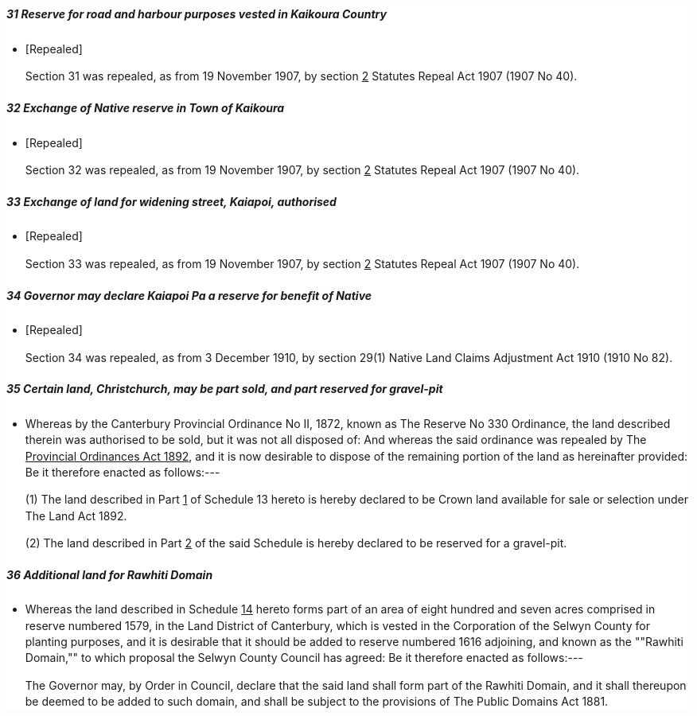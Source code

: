 ##### 31 Reserve for road and harbour purposes vested in Kaikoura Country
    
*   \[Repealed\]
    
    Section 31 was repealed, as from 19 November 1907, by section [2][79] Statutes Repeal Act 1907 (1907 No 40).

##### 32 Exchange of Native reserve in Town of Kaikoura
    
*   \[Repealed\]
    
    Section 32 was repealed, as from 19 November 1907, by section [2][79] Statutes Repeal Act 1907 (1907 No 40).

##### 33 Exchange of land for widening street, Kaiapoi, authorised
    
*   \[Repealed\]
    
    Section 33 was repealed, as from 19 November 1907, by section [2][79] Statutes Repeal Act 1907 (1907 No 40).

##### 34 Governor may declare Kaiapoi Pa a reserve for benefit of Native
    
*   \[Repealed\]
    
    Section 34 was repealed, as from 3 December 1910, by section 29(1) Native Land Claims Adjustment Act 1910 (1910 No 82).

##### 35 Certain land, Christchurch, may be part sold, and part reserved for gravel-pit
    
*   Whereas by the Canterbury Provincial Ordinance No II, 1872, known as The Reserve No 330 Ordinance, the land described therein was authorised to be sold, but it was not all disposed of: And whereas the said ordinance was repealed by The [Provincial Ordinances Act 1892][82], and it is now desirable to dispose of the remaining portion of the land as hereinafter provided: Be it therefore enacted as follows:---
    
    (1) The land described in Part [1][83] of Schedule 13 hereto is hereby declared to be Crown land available for sale or selection under The Land Act 1892\.
    
    (2) The land described in Part [2][84] of the said Schedule is hereby declared to be reserved for a gravel-pit.

##### 36 Additional land for Rawhiti Domain
    
*   Whereas the land described in Schedule [14][67] hereto forms part of an area of eight hundred and seven acres comprised in reserve numbered 1579, in the Land District of Canterbury, which is vested in the Corporation of the Selwyn County for planting purposes, and it is desirable that it should be added to reserve numbered 1616 adjoining, and known as the ""Rawhiti Domain,"" to which proposal the Selwyn County Council has agreed: Be it therefore enacted as follows:---
    
    The Governor may, by Order in Council, declare that the said land shall form part of the Rawhiti Domain, and it shall thereupon be deemed to be added to such domain, and shall be subject to the provisions of The Public Domains Act 1881\.


[0]: http://www.legislation.govt.nz/act/public/1898/0039/latest/whole.html#DLM134268
[1]: http://www.legislation.govt.nz/act/public/1898/0039/latest/whole.html#DLM134271
[2]: http://www.legislation.govt.nz/act/public/1898/0039/latest/whole.html#DLM134273
[3]: http://www.legislation.govt.nz/act/public/1898/0039/latest/whole.html#DLM134274
[4]: http://www.legislation.govt.nz/act/public/1898/0039/latest/whole.html#DLM134275
[5]: http://www.legislation.govt.nz/act/public/1898/0039/latest/whole.html#DLM134276
[6]: http://www.legislation.govt.nz/act/public/1898/0039/latest/whole.html#DLM134277
[7]: http://www.legislation.govt.nz/act/public/1898/0039/latest/whole.html#DLM134279
[8]: http://www.legislation.govt.nz/act/public/1898/0039/latest/whole.html#DLM134284
[9]: http://www.legislation.govt.nz/act/public/1898/0039/latest/whole.html#DLM134286
[10]: http://www.legislation.govt.nz/act/public/1898/0039/latest/whole.html#DLM134288
[11]: http://www.legislation.govt.nz/act/public/1898/0039/latest/whole.html#DLM134289
[12]: http://www.legislation.govt.nz/act/public/1898/0039/latest/whole.html#DLM134291
[13]: http://www.legislation.govt.nz/act/public/1898/0039/latest/whole.html#DLM134293
[14]: http://www.legislation.govt.nz/act/public/1898/0039/latest/whole.html#DLM134294
[15]: http://www.legislation.govt.nz/act/public/1898/0039/latest/whole.html#DLM134296
[16]: http://www.legislation.govt.nz/act/public/1898/0039/latest/whole.html#DLM134298
[17]: http://www.legislation.govt.nz/act/public/1898/0039/latest/whole.html#DLM134400
[18]: http://www.legislation.govt.nz/act/public/1898/0039/latest/whole.html#DLM134402
[19]: http://www.legislation.govt.nz/act/public/1898/0039/latest/whole.html#DLM134404
[20]: http://www.legislation.govt.nz/act/public/1898/0039/latest/whole.html#DLM134406
[21]: http://www.legislation.govt.nz/act/public/1898/0039/latest/whole.html#DLM134408
[22]: http://www.legislation.govt.nz/act/public/1898/0039/latest/whole.html#DLM134410
[23]: http://www.legislation.govt.nz/act/public/1898/0039/latest/whole.html#DLM134412
[24]: http://www.legislation.govt.nz/act/public/1898/0039/latest/whole.html#DLM134414
[25]: http://www.legislation.govt.nz/act/public/1898/0039/latest/whole.html#DLM134415
[26]: http://www.legislation.govt.nz/act/public/1898/0039/latest/whole.html#DLM134417
[27]: http://www.legislation.govt.nz/act/public/1898/0039/latest/whole.html#DLM134419
[28]: http://www.legislation.govt.nz/act/public/1898/0039/latest/whole.html#DLM134421
[29]: http://www.legislation.govt.nz/act/public/1898/0039/latest/whole.html#DLM134423
[30]: http://www.legislation.govt.nz/act/public/1898/0039/latest/whole.html#DLM134425
[31]: http://www.legislation.govt.nz/act/public/1898/0039/latest/whole.html#DLM134426
[32]: http://www.legislation.govt.nz/act/public/1898/0039/latest/whole.html#DLM134428
[33]: http://www.legislation.govt.nz/act/public/1898/0039/latest/whole.html#DLM134430
[34]: http://www.legislation.govt.nz/act/public/1898/0039/latest/whole.html#DLM134432
[35]: http://www.legislation.govt.nz/act/public/1898/0039/latest/whole.html#DLM134434
[36]: http://www.legislation.govt.nz/act/public/1898/0039/latest/whole.html#DLM134435
[37]: http://www.legislation.govt.nz/act/public/1898/0039/latest/whole.html#DLM134436
[38]: http://www.legislation.govt.nz/act/public/1898/0039/latest/whole.html#DLM134437
[39]: http://www.legislation.govt.nz/act/public/1898/0039/latest/whole.html#DLM134438
[40]: http://www.legislation.govt.nz/act/public/1898/0039/latest/whole.html#DLM134440
[41]: http://www.legislation.govt.nz/act/public/1898/0039/latest/whole.html#DLM134442
[42]: http://www.legislation.govt.nz/act/public/1898/0039/latest/whole.html#DLM134444
[43]: http://www.legislation.govt.nz/act/public/1898/0039/latest/whole.html#DLM134446
[44]: http://www.legislation.govt.nz/act/public/1898/0039/latest/whole.html#DLM134448
[45]: http://www.legislation.govt.nz/act/public/1898/0039/latest/whole.html#DLM134449
[46]: http://www.legislation.govt.nz/act/public/1898/0039/latest/whole.html#DLM134451
[47]: http://www.legislation.govt.nz/act/public/1898/0039/latest/whole.html#DLM134453
[48]: http://www.legislation.govt.nz/act/public/1898/0039/latest/whole.html#DLM134455
[49]: http://www.legislation.govt.nz/act/public/1898/0039/latest/whole.html#DLM134457
[50]: http://www.legislation.govt.nz/act/public/1898/0039/latest/whole.html#DLM134459
[51]: http://www.legislation.govt.nz/act/public/1898/0039/latest/whole.html#DLM134460
[52]: http://www.legislation.govt.nz/act/public/1898/0039/latest/whole.html#DLM134461
[53]: http://www.legislation.govt.nz/act/public/1898/0039/latest/whole.html#DLM134463
[54]: http://www.legislation.govt.nz/act/public/1898/0039/latest/whole.html#DLM134465
[55]: http://www.legislation.govt.nz/act/public/1898/0039/latest/whole.html#DLM134466
[56]: http://www.legislation.govt.nz/act/public/1898/0039/latest/whole.html#DLM134467
[57]: http://www.legislation.govt.nz/act/public/1898/0039/latest/whole.html#DLM134468
[58]: http://www.legislation.govt.nz/act/public/1898/0039/latest/whole.html#DLM134469
[59]: http://www.legislation.govt.nz/act/public/1898/0039/latest/whole.html#DLM134470
[60]: http://www.legislation.govt.nz/act/public/1898/0039/latest/whole.html#DLM134471
[61]: http://www.legislation.govt.nz/act/public/1898/0039/latest/whole.html#DLM134472
[62]: http://www.legislation.govt.nz/act/public/1898/0039/latest/whole.html#DLM134473
[63]: http://www.legislation.govt.nz/act/public/1898/0039/latest/whole.html#DLM134474
[64]: http://www.legislation.govt.nz/act/public/1898/0039/latest/whole.html#DLM134477
[65]: http://www.legislation.govt.nz/act/public/1898/0039/latest/whole.html#DLM134482
[66]: http://www.legislation.govt.nz/act/public/1898/0039/latest/whole.html#DLM134485
[67]: http://www.legislation.govt.nz/act/public/1898/0039/latest/whole.html#DLM134488
[68]: http://www.legislation.govt.nz/act/public/1898/0039/latest/whole.html#DLM134489
[69]: http://www.legislation.govt.nz/act/public/1898/0039/latest/whole.html#DLM134490
[70]: http://www.legislation.govt.nz/act/public/1898/0039/latest/whole.html#DLM134491
[71]: http://www.legislation.govt.nz/act/public/1898/0039/latest/whole.html#DLM134492
[72]: http://www.legislation.govt.nz/act/public/1898/0039/latest/whole.html#DLM134493
[73]: http://www.legislation.govt.nz/act/public/1898/0039/latest/whole.html#DLM134494
[74]: http://www.legislation.govt.nz/act/public/1898/0039/latest/whole.html#DLM134497
[75]: http://www.legislation.govt.nz/act/public/1898/0039/latest/link.aspx?id=DLM245843
[76]: http://www.legislation.govt.nz/act/public/1898/0039/latest/link.aspx?id=DLM25104
[77]: http://www.legislation.govt.nz/act/public/1898/0039/latest/link.aspx?id=DLM16771
[78]: http://www.legislation.govt.nz/act/public/1898/0039/latest/link.aspx?id=DLM351265
[79]: http://www.legislation.govt.nz/act/public/1898/0039/latest/link.aspx?id=DLM136296
[80]: http://www.legislation.govt.nz/act/public/1898/0039/latest/link.aspx?id=DLM14574
[81]: http://www.legislation.govt.nz/act/public/1898/0039/latest/link.aspx?id=DLM290472
[82]: http://www.legislation.govt.nz/act/public/1898/0039/latest/link.aspx?id=DLM133461
[83]: http://www.legislation.govt.nz/act/public/1898/0039/latest/whole.html#DLM134486
[84]: http://www.legislation.govt.nz/act/public/1898/0039/latest/whole.html#DLM134487
[85]: http://www.legislation.govt.nz/act/public/1898/0039/latest/link.aspx?id=DLM135810
[86]: http://www.legislation.govt.nz/act/public/1898/0039/latest/whole.html#DLM134495
[87]: http://www.legislation.govt.nz/act/public/1898/0039/latest/whole.html#DLM134496